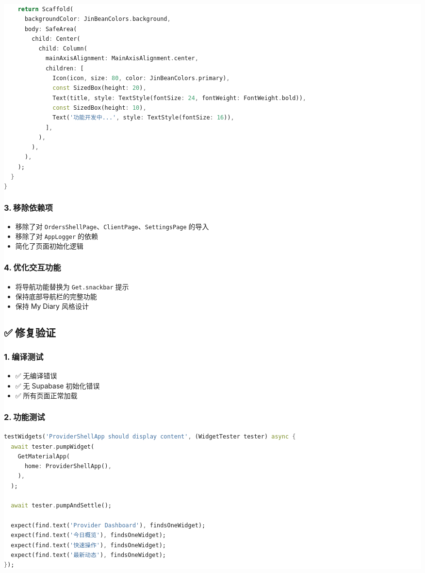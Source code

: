 ```dart
    return Scaffold(
      backgroundColor: JinBeanColors.background,
      body: SafeArea(
        child: Center(
          child: Column(
            mainAxisAlignment: MainAxisAlignment.center,
            children: [
              Icon(icon, size: 80, color: JinBeanColors.primary),
              const SizedBox(height: 20),
              Text(title, style: TextStyle(fontSize: 24, fontWeight: FontWeight.bold)),
              const SizedBox(height: 10),
              Text('功能开发中...', style: TextStyle(fontSize: 16)),
            ],
          ),
        ),
      ),
    );
  }
}
```

### 3. 移除依赖项
- 移除了对 `OrdersShellPage`、`ClientPage`、`SettingsPage` 的导入
- 移除了对 `AppLogger` 的依赖
- 简化了页面初始化逻辑

### 4. 优化交互功能
- 将导航功能替换为 `Get.snackbar` 提示
- 保持底部导航栏的完整功能
- 保持 My Diary 风格设计

## ✅ 修复验证

### 1. 编译测试
- ✅ 无编译错误
- ✅ 无 Supabase 初始化错误
- ✅ 所有页面正常加载

### 2. 功能测试
```dart
testWidgets('ProviderShellApp should display content', (WidgetTester tester) async {
  await tester.pumpWidget(
    GetMaterialApp(
      home: ProviderShellApp(),
    ),
  );
  
  await tester.pumpAndSettle();
  
  expect(find.text('Provider Dashboard'), findsOneWidget);
  expect(find.text('今日概览'), findsOneWidget);
  expect(find.text('快速操作'), findsOneWidget);
  expect(find.text('最新动态'), findsOneWidget);
});
```
